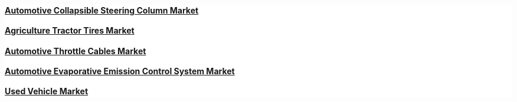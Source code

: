 <p><strong><p><a href="https://github.com/birnbaumbulah0/Market-Research-Report-List-1/blob/main/automotive-collapsible-steering-column-market.md?utm_campaign=107&utm_medium=9&utm_source=Github&utm_content=ia&utm_term=22012025&utm_id=fine-pitch-led-display">Automotive Collapsible Steering Column Market</a></p><p><a href="https://github.com/petbigbeepjn/Market-Research-Report-List-1/blob/main/agriculture-tractor-tires-market.md?utm_campaign=107&utm_medium=9&utm_source=Github&utm_content=ia&utm_term=22012025&utm_id=fine-pitch-led-display">Agriculture Tractor Tires Market</a></p><p><a href="https://github.com/dmitriyvo6rog/Market-Research-Report-List-1/blob/main/automotive-throttle-cables-market.md?utm_campaign=107&utm_medium=9&utm_source=Github&utm_content=ia&utm_term=22012025&utm_id=fine-pitch-led-display">Automotive Throttle Cables Market</a></p><p><a href="https://github.com/risingtrista99259/Market-Research-Report-List-1/blob/main/automotive-evaporative-emission-control-system-market.md?utm_campaign=107&utm_medium=9&utm_source=Github&utm_content=ia&utm_term=22012025&utm_id=fine-pitch-led-display">Automotive Evaporative Emission Control System Market</a></p><p><a href="https://github.com/luckyshygirl/Market-Research-Report-List-7/blob/main/used-vehicle-market.md?utm_campaign=107&utm_medium=9&utm_source=Github&utm_content=ia&utm_term=22012025&utm_id=fine-pitch-led-display">Used Vehicle Market</a></p></strong></p>